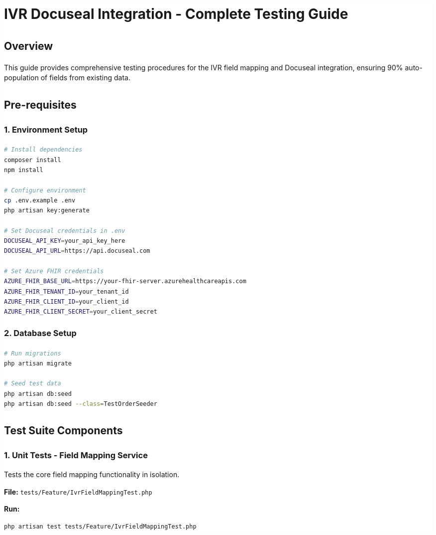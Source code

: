 # IVR Docuseal Integration - Complete Testing Guide

## Overview
This guide provides comprehensive testing procedures for the IVR field mapping and Docuseal integration, ensuring 90% auto-population of fields from existing data.

## Pre-requisites

### 1. Environment Setup
```bash
# Install dependencies
composer install
npm install

# Configure environment
cp .env.example .env
php artisan key:generate

# Set Docuseal credentials in .env
DOCUSEAL_API_KEY=your_api_key_here
DOCUSEAL_API_URL=https://api.docuseal.com

# Set Azure FHIR credentials
AZURE_FHIR_BASE_URL=https://your-fhir-server.azurehealthcareapis.com
AZURE_FHIR_TENANT_ID=your_tenant_id
AZURE_FHIR_CLIENT_ID=your_client_id
AZURE_FHIR_CLIENT_SECRET=your_client_secret
```

### 2. Database Setup
```bash
# Run migrations
php artisan migrate

# Seed test data
php artisan db:seed
php artisan db:seed --class=TestOrderSeeder
```

## Test Suite Components

### 1. Unit Tests - Field Mapping Service
Tests the core field mapping functionality in isolation.

**File:** `tests/Feature/IvrFieldMappingTest.php`

**Run:**
```bash
php artisan test tests/Feature/IvrFieldMappingTest.php
```
